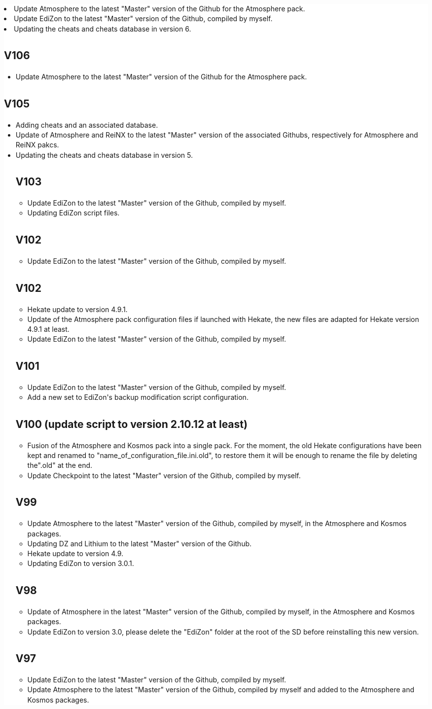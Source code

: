<li>Update Atmosphere to the latest "Master" version of the Github for the Atmosphere pack. </li>
<li>Update EdiZon to the latest "Master" version of the Github, compiled by myself. </li>
<li> Updating the cheats and cheats database in version 6.</li>
</ul>
<h2>V106</h2>
<ul>
<li>Update Atmosphere to the latest "Master" version of the Github for the Atmosphere pack. </li>
</ul>
<h2>V105</h2>
<ul>
<li>Adding cheats and an associated database. </li>
<li>Update of Atmosphere and ReiNX to the latest "Master" version of the associated Githubs, respectively for Atmosphere and ReiNX pakcs. </li>
<li> Updating the cheats and cheats database in version 5.</li>
<Maybe other things I forgot.
</ul>
<h2>V103</h2>
<ul>
<li>Update EdiZon to the latest "Master" version of the Github, compiled by myself. </li>
<li> Updating EdiZon script files. </li>
</ul>
<h2>V102</h2>
<ul>
<li>Update EdiZon to the latest "Master" version of the Github, compiled by myself. </li>
</ul>
<h2>V102</h2>
<ul>
<li> Hekate update to version 4.9.1.</li>
<li> Update of the Atmosphere pack configuration files if launched with Hekate, the new files are adapted for Hekate version 4.9.1 at least. </li>
<li>Update EdiZon to the latest "Master" version of the Github, compiled by myself. </li>
</ul>
<h2>V101</h2>
<ul>
<li>Update EdiZon to the latest "Master" version of the Github, compiled by myself. </li>
<li>Add a new set to EdiZon's backup modification script configuration. </li>
</ul>
<h2>V100 (update script to version 2.10.12 at least)</h2>
<ul>
<li>Fusion of the Atmosphere and Kosmos pack into a single pack. For the moment, the old Hekate configurations have been kept and renamed to "name_of_configuration_file.ini.old", to restore them it will be enough to rename the file by deleting the".old" at the end.</li>
<li>Update Checkpoint to the latest "Master" version of the Github, compiled by myself. </li>
</ul>
<h2>V99</h2>
<ul>
<li>Update Atmosphere to the latest "Master" version of the Github, compiled by myself, in the Atmosphere and Kosmos packages. </li>
<li> Updating DZ and Lithium to the latest "Master" version of the Github. </li>
<li> Hekate update to version 4.9.</li>
<li> Updating EdiZon to version 3.0.1.</li>
</ul>
<h2>V98</h2>
<ul>
<li>Update of Atmosphere in the latest "Master" version of the Github, compiled by myself, in the Atmosphere and Kosmos packages. </li>
<li>Update EdiZon to version 3.0, please delete the "EdiZon" folder at the root of the SD before reinstalling this new version. </li>
</ul>
<h2>V97</h2>
<ul>
<li>Update EdiZon to the latest "Master" version of the Github, compiled by myself. </li>
<li>Update Atmosphere to the latest "Master" version of the Github, compiled by myself and added to the Atmosphere and Kosmos packages. </li>